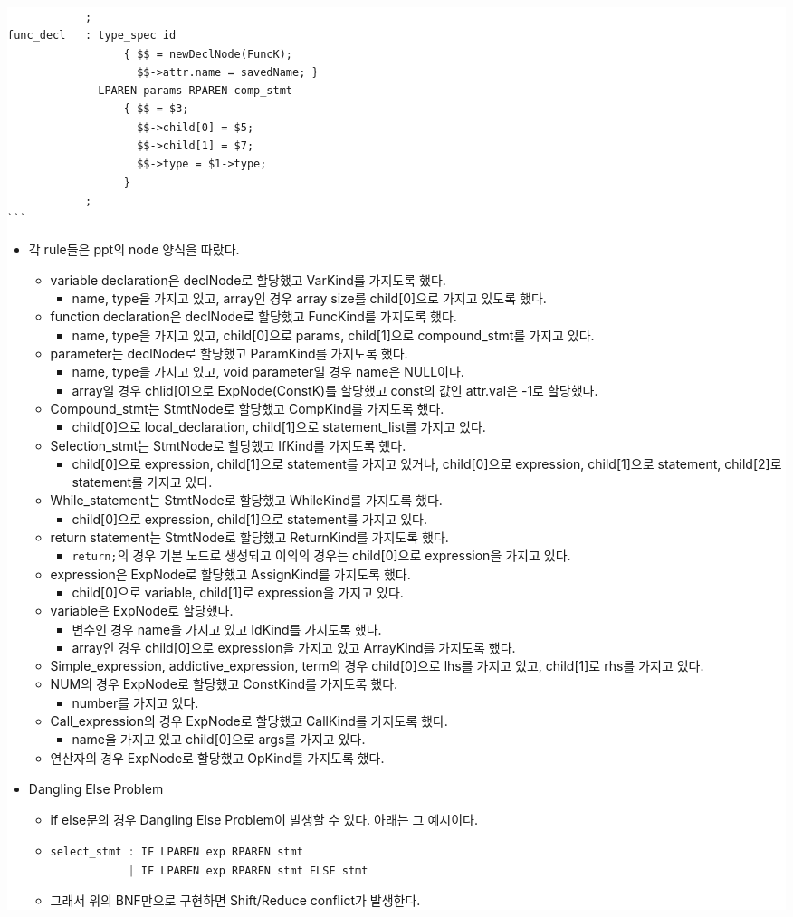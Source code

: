                 ;
    func_decl   : type_spec id
                      { $$ = newDeclNode(FuncK);
                        $$->attr.name = savedName; }
                  LPAREN params RPAREN comp_stmt
                      { $$ = $3;
                        $$->child[0] = $5;
                        $$->child[1] = $7;
                        $$->type = $1->type;
                      }
                ;
    ```

- 각 rule들은 ppt의 node 양식을 따랐다.

  - variable declaration은 declNode로 할당했고 VarKind를 가지도록 했다.
    - name, type을 가지고 있고, array인 경우 array size를 child[0]으로 가지고 있도록 했다.
  - function declaration은 declNode로 할당했고 FuncKind를 가지도록 했다.
    - name, type을 가지고 있고, child[0]으로 params, child[1]으로 compound_stmt를 가지고 있다.
  - parameter는 declNode로 할당했고 ParamKind를 가지도록 했다.
    - name, type을 가지고 있고, void parameter일 경우 name은 NULL이다.
    - array일 경우 chlid[0]으로 ExpNode(ConstK)를 할당했고 const의 값인 attr.val은 -1로 할당했다.
  - Compound_stmt는 StmtNode로 할당했고 CompKind를 가지도록 했다.
    - child[0]으로 local_declaration, child[1]으로 statement_list를 가지고 있다.
  - Selection_stmt는 StmtNode로 할당했고 IfKind를 가지도록 했다.
    - child[0]으로 expression, child[1]으로 statement를 가지고 있거나, child[0]으로 expression, child[1]으로 statement, child[2]로 statement를 가지고 있다.
  - While_statement는 StmtNode로 할당했고 WhileKind를 가지도록 했다.
    - child[0]으로 expression, child[1]으로 statement를 가지고 있다.
  - return statement는 StmtNode로 할당했고 ReturnKind를 가지도록 했다.
    - `return;`의 경우 기본 노드로 생성되고 이외의 경우는 child[0]으로 expression을 가지고 있다.
  - expression은 ExpNode로 할당했고 AssignKind를 가지도록 했다.
    -  child[0]으로 variable, child[1]로 expression을 가지고 있다.
  - variable은 ExpNode로 할당했다.
    - 변수인 경우 name을 가지고 있고 IdKind를 가지도록 했다.
    - array인 경우 child[0]으로 expression을 가지고 있고 ArrayKind를 가지도록 했다.
  - Simple_expression, addictive_expression, term의 경우 child[0]으로 lhs를 가지고 있고, child[1]로 rhs를 가지고 있다.
  - NUM의 경우  ExpNode로 할당했고 ConstKind를 가지도록 했다. 
    - number를 가지고 있다.
  - Call_expression의 경우 ExpNode로 할당했고 CallKind를 가지도록 했다.
    - name을 가지고 있고 child[0]으로 args를 가지고 있다.
  - 연산자의 경우 ExpNode로 할당했고 OpKind를 가지도록 했다.

- Dangling Else Problem

  - if else문의 경우 Dangling Else Problem이 발생할 수 있다. 아래는 그 예시이다.

  - ```c
    select_stmt : IF LPAREN exp RPAREN stmt
                | IF LPAREN exp RPAREN stmt ELSE stmt
    ```

  - 그래서 위의 BNF만으로 구현하면 Shift/Reduce conflict가 발생한다.
